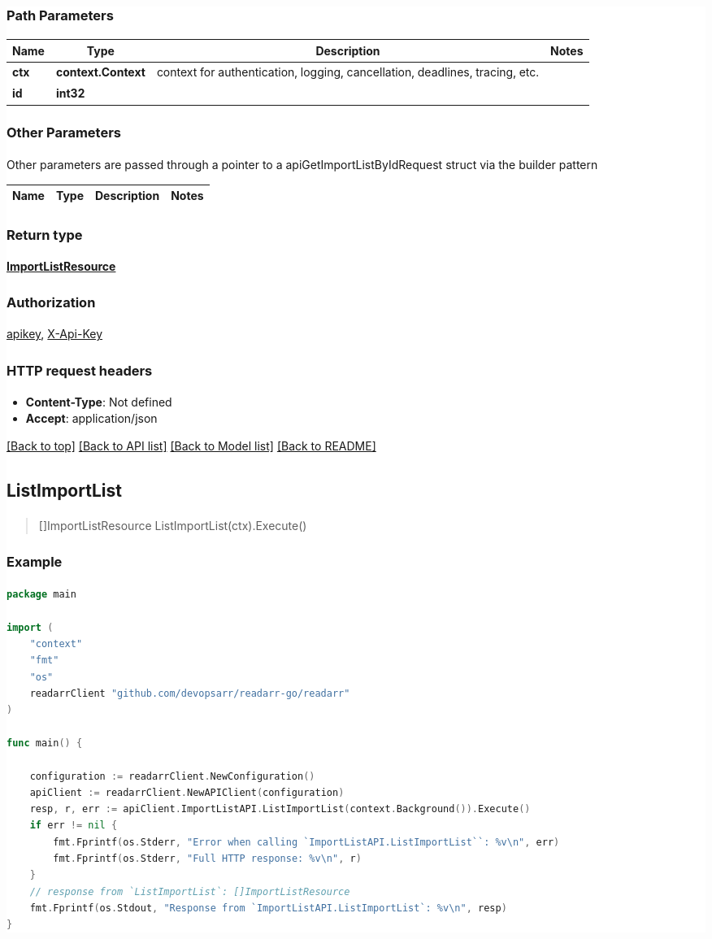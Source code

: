 ### Path Parameters


Name | Type | Description  | Notes
------------- | ------------- | ------------- | -------------
**ctx** | **context.Context** | context for authentication, logging, cancellation, deadlines, tracing, etc.
**id** | **int32** |  | 

### Other Parameters

Other parameters are passed through a pointer to a apiGetImportListByIdRequest struct via the builder pattern


Name | Type | Description  | Notes
------------- | ------------- | ------------- | -------------


### Return type

[**ImportListResource**](ImportListResource.md)

### Authorization

[apikey](../README.md#apikey), [X-Api-Key](../README.md#X-Api-Key)

### HTTP request headers

- **Content-Type**: Not defined
- **Accept**: application/json

[[Back to top]](#) [[Back to API list]](../README.md#documentation-for-api-endpoints)
[[Back to Model list]](../README.md#documentation-for-models)
[[Back to README]](../README.md)


## ListImportList

> []ImportListResource ListImportList(ctx).Execute()



### Example

```go
package main

import (
	"context"
	"fmt"
	"os"
	readarrClient "github.com/devopsarr/readarr-go/readarr"
)

func main() {

	configuration := readarrClient.NewConfiguration()
	apiClient := readarrClient.NewAPIClient(configuration)
	resp, r, err := apiClient.ImportListAPI.ListImportList(context.Background()).Execute()
	if err != nil {
		fmt.Fprintf(os.Stderr, "Error when calling `ImportListAPI.ListImportList``: %v\n", err)
		fmt.Fprintf(os.Stderr, "Full HTTP response: %v\n", r)
	}
	// response from `ListImportList`: []ImportListResource
	fmt.Fprintf(os.Stdout, "Response from `ImportListAPI.ListImportList`: %v\n", resp)
}
```

